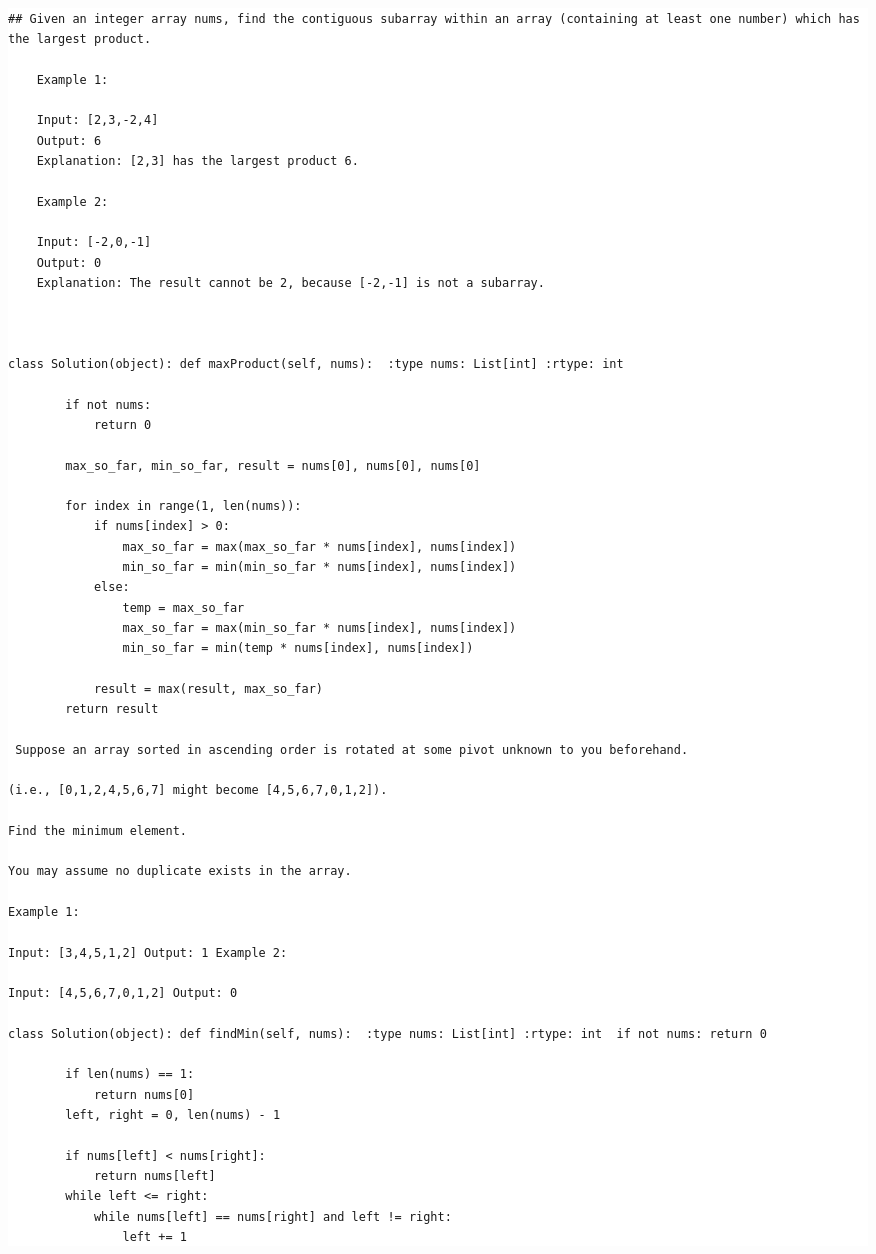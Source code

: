     ## Given an integer array nums, find the contiguous subarray within an array (containing at least one number) which has the largest product.

        Example 1:

        Input: [2,3,-2,4]
        Output: 6
        Explanation: [2,3] has the largest product 6.

        Example 2:

        Input: [-2,0,-1]
        Output: 0
        Explanation: The result cannot be 2, because [-2,-1] is not a subarray.



    class Solution(object): def maxProduct(self, nums):  :type nums: List[int] :rtype: int 

            if not nums:
                return 0

            max_so_far, min_so_far, result = nums[0], nums[0], nums[0]

            for index in range(1, len(nums)):
                if nums[index] > 0:
                    max_so_far = max(max_so_far * nums[index], nums[index])
                    min_so_far = min(min_so_far * nums[index], nums[index])
                else:
                    temp = max_so_far
                    max_so_far = max(min_so_far * nums[index], nums[index])
                    min_so_far = min(temp * nums[index], nums[index])

                result = max(result, max_so_far)
            return result

     Suppose an array sorted in ascending order is rotated at some pivot unknown to you beforehand.

    (i.e., [0,1,2,4,5,6,7] might become [4,5,6,7,0,1,2]).

    Find the minimum element.

    You may assume no duplicate exists in the array.

    Example 1:

    Input: [3,4,5,1,2] Output: 1 Example 2:

    Input: [4,5,6,7,0,1,2] Output: 0 

    class Solution(object): def findMin(self, nums):  :type nums: List[int] :rtype: int  if not nums: return 0

            if len(nums) == 1:
                return nums[0]
            left, right = 0, len(nums) - 1

            if nums[left] < nums[right]:
                return nums[left]
            while left <= right:
                while nums[left] == nums[right] and left != right:
                    left += 1
